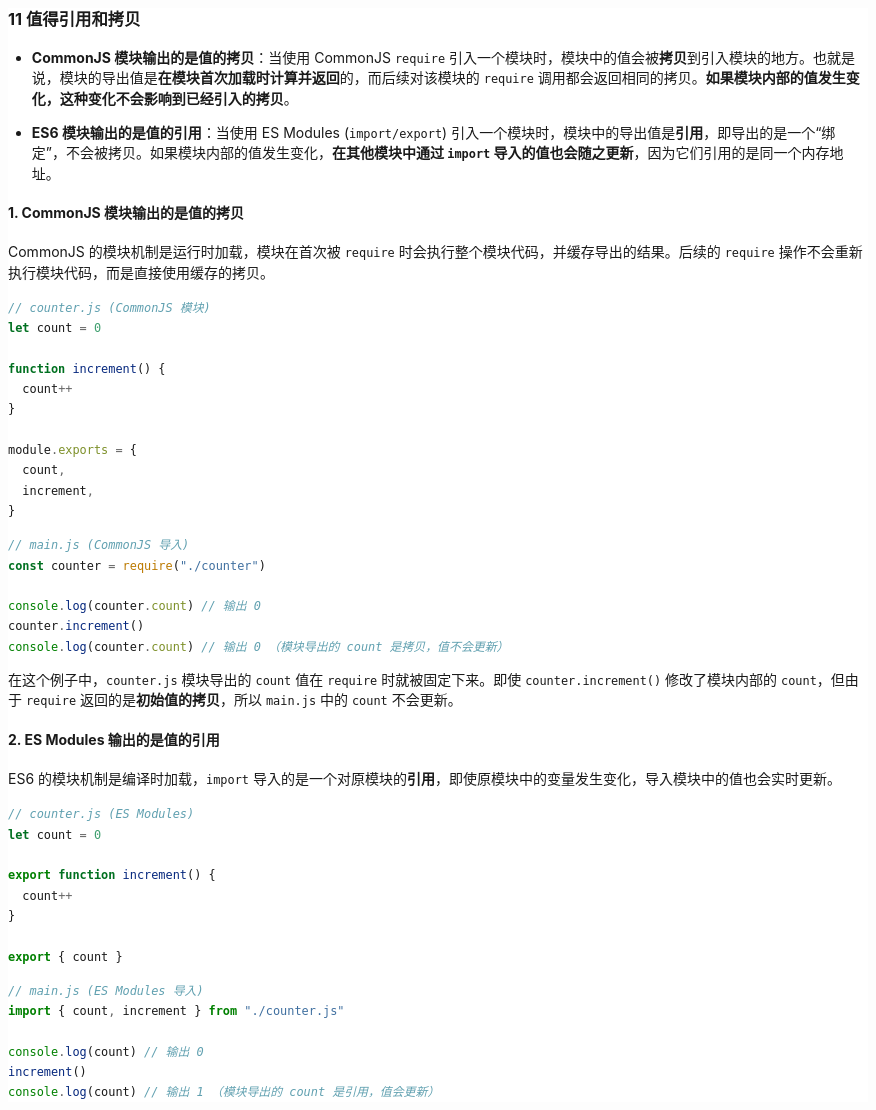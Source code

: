 ### 11 值得引用和拷贝

- **CommonJS 模块输出的是值的拷贝**：当使用 CommonJS `require` 引入一个模块时，模块中的值会被**拷贝**到引入模块的地方。也就是说，模块的导出值是**在模块首次加载时计算并返回**的，而后续对该模块的 `require` 调用都会返回相同的拷贝。**如果模块内部的值发生变化，这种变化不会影响到已经引入的拷贝**。

- **ES6 模块输出的是值的引用**：当使用 ES Modules (`import/export`) 引入一个模块时，模块中的导出值是**引用**，即导出的是一个“绑定”，不会被拷贝。如果模块内部的值发生变化，**在其他模块中通过 `import` 导入的值也会随之更新**，因为它们引用的是同一个内存地址。

#### 1. **CommonJS 模块输出的是值的拷贝**

CommonJS 的模块机制是运行时加载，模块在首次被 `require` 时会执行整个模块代码，并缓存导出的结果。后续的 `require` 操作不会重新执行模块代码，而是直接使用缓存的拷贝。

```js
// counter.js (CommonJS 模块)
let count = 0

function increment() {
  count++
}

module.exports = {
  count,
  increment,
}
```

```js
// main.js (CommonJS 导入)
const counter = require("./counter")

console.log(counter.count) // 输出 0
counter.increment()
console.log(counter.count) // 输出 0 （模块导出的 count 是拷贝，值不会更新）
```

在这个例子中，`counter.js` 模块导出的 `count` 值在 `require` 时就被固定下来。即使 `counter.increment()` 修改了模块内部的 `count`，但由于 `require` 返回的是**初始值的拷贝**，所以 `main.js` 中的 `count` 不会更新。

#### 2. **ES Modules 输出的是值的引用**

ES6 的模块机制是编译时加载，`import` 导入的是一个对原模块的**引用**，即使原模块中的变量发生变化，导入模块中的值也会实时更新。

```js
// counter.js (ES Modules)
let count = 0

export function increment() {
  count++
}

export { count }
```

```js
// main.js (ES Modules 导入)
import { count, increment } from "./counter.js"

console.log(count) // 输出 0
increment()
console.log(count) // 输出 1 （模块导出的 count 是引用，值会更新）
```

